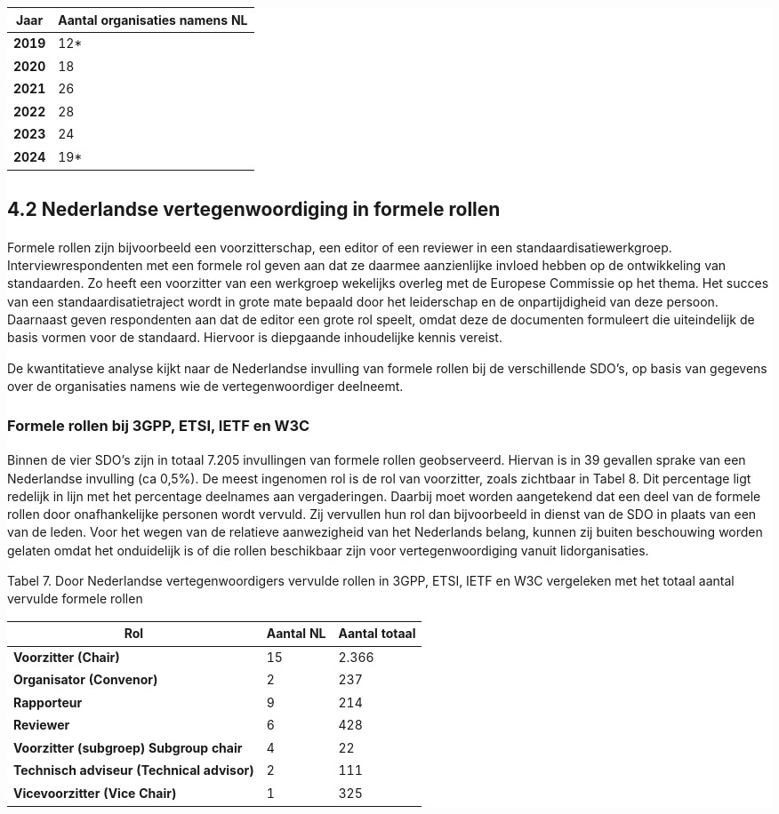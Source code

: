 | Jaar     | Aantal organisaties namens NL |
|----------|-------------------------------|
| **2019** | 12\*                          |
| **2020** | 18                            |
| **2021** | 26                            |
| **2022** | 28                            |
| **2023** | 24                            |
| **2024** | 19\*                          |

## 4.2 Nederlandse vertegenwoordiging in formele rollen

Formele rollen zijn bijvoorbeeld een voorzitterschap, een editor of een reviewer in een standaardisatiewerkgroep.  
Interviewrespondenten met een formele rol geven aan dat ze daarmee aanzienlijke invloed hebben op de ontwikkeling van standaarden. Zo heeft een voorzitter van een werkgroep wekelijks overleg met de Europese Commissie op het thema. Het succes van een standaardisatietraject wordt in grote mate bepaald door het leiderschap en de onpartijdigheid van deze persoon. Daarnaast geven respondenten aan dat de editor een grote rol speelt, omdat deze de documenten formuleert die uiteindelijk de basis vormen voor de standaard. Hiervoor is diepgaande inhoudelijke kennis vereist.

De kwantitatieve analyse kijkt naar de Nederlandse invulling van formele rollen bij de verschillende SDO’s, op basis van gegevens over de organisaties namens wie de vertegenwoordiger deelneemt.

### Formele rollen bij 3GPP, ETSI, IETF en W3C

Binnen de vier SDO’s zijn in totaal 7.205 invullingen van formele rollen geobserveerd. Hiervan is in 39 gevallen sprake van een Nederlandse invulling (ca 0,5%). De meest ingenomen rol is de rol van voorzitter, zoals zichtbaar in Tabel 8. Dit percentage ligt redelijk in lijn met het percentage deelnames aan vergaderingen. Daarbij moet worden aangetekend dat een deel van de formele rollen door onafhankelijke personen wordt vervuld. Zij vervullen hun rol dan bijvoorbeeld in dienst van de SDO in plaats van een van de leden. Voor het wegen van de relatieve aanwezigheid van het Nederlands belang, kunnen zij buiten beschouwing worden gelaten omdat het onduidelijk is of die rollen beschikbaar zijn voor vertegenwoordiging vanuit lidorganisaties.

Tabel 7. Door Nederlandse vertegenwoordigers vervulde rollen in 3GPP, ETSI, IETF en W3C vergeleken met het totaal aantal vervulde formele rollen

| Rol                                        | Aantal NL | Aantal totaal |
|--------------------------------------------|-----------|---------------|
| **Voorzitter (Chair)**                     | 15        | 2.366         |
| **Organisator (Convenor)**                 | 2         | 237           |
| **Rapporteur**                             | 9         | 214           |
| **Reviewer**                               | 6         | 428           |
| **Voorzitter (subgroep) Subgroup chair**   | 4         | 22            |
| **Technisch adviseur (Technical advisor)** | 2         | 111           |
| **Vicevoorzitter (Vice Chair)**            | 1         | 325           |
